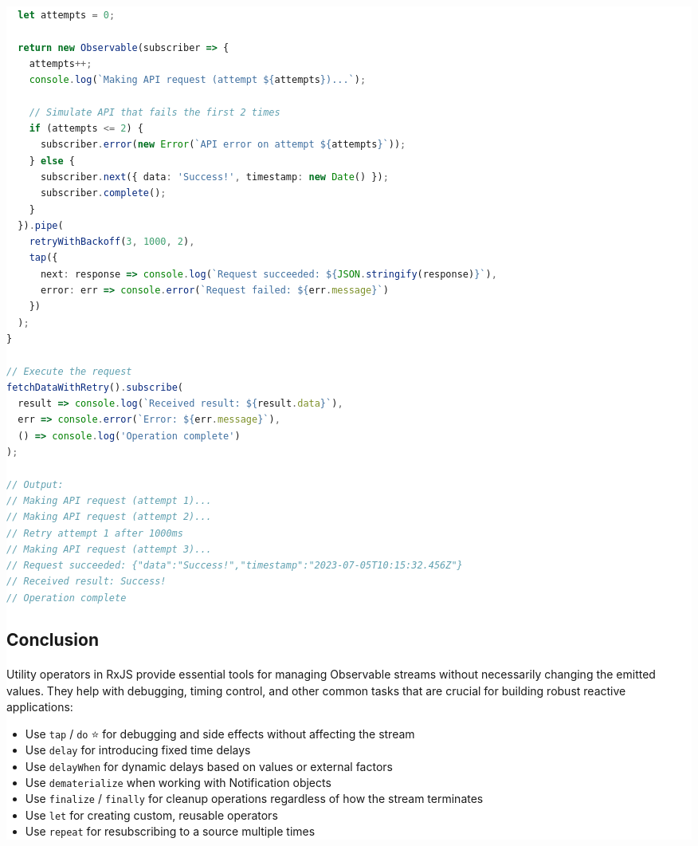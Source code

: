 ```typescript
  let attempts = 0;
  
  return new Observable(subscriber => {
    attempts++;
    console.log(`Making API request (attempt ${attempts})...`);
    
    // Simulate API that fails the first 2 times
    if (attempts <= 2) {
      subscriber.error(new Error(`API error on attempt ${attempts}`));
    } else {
      subscriber.next({ data: 'Success!', timestamp: new Date() });
      subscriber.complete();
    }
  }).pipe(
    retryWithBackoff(3, 1000, 2),
    tap({
      next: response => console.log(`Request succeeded: ${JSON.stringify(response)}`),
      error: err => console.error(`Request failed: ${err.message}`)
    })
  );
}

// Execute the request
fetchDataWithRetry().subscribe(
  result => console.log(`Received result: ${result.data}`),
  err => console.error(`Error: ${err.message}`),
  () => console.log('Operation complete')
);

// Output:
// Making API request (attempt 1)...
// Making API request (attempt 2)...
// Retry attempt 1 after 1000ms
// Making API request (attempt 3)...
// Request succeeded: {"data":"Success!","timestamp":"2023-07-05T10:15:32.456Z"}
// Received result: Success!
// Operation complete
```

## Conclusion

Utility operators in RxJS provide essential tools for managing Observable streams without necessarily changing the emitted values. They help with debugging, timing control, and other common tasks that are crucial for building robust reactive applications:

- Use `tap` / `do` ⭐ for debugging and side effects without affecting the stream
- Use `delay` for introducing fixed time delays
- Use `delayWhen` for dynamic delays based on values or external factors
- Use `dematerialize` when working with Notification objects
- Use `finalize` / `finally` for cleanup operations regardless of how the stream terminates
- Use `let` for creating custom, reusable operators
- Use `repeat` for resubscribing to a source multiple times
